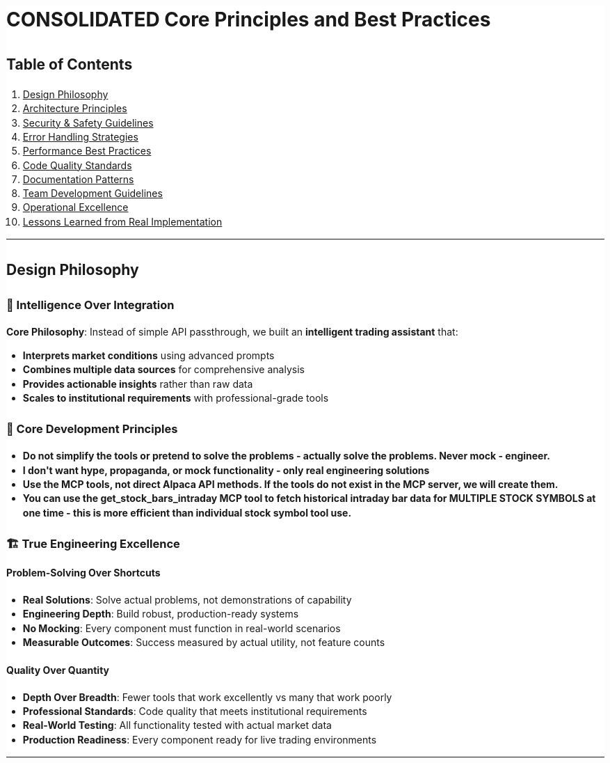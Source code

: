 # CONSOLIDATED Core Principles and Best Practices

## Table of Contents
1. [Design Philosophy](#design-philosophy)
2. [Architecture Principles](#architecture-principles)
3. [Security & Safety Guidelines](#security--safety-guidelines)
4. [Error Handling Strategies](#error-handling-strategies)
5. [Performance Best Practices](#performance-best-practices)
6. [Code Quality Standards](#code-quality-standards)
7. [Documentation Patterns](#documentation-patterns)
8. [Team Development Guidelines](#team-development-guidelines)
9. [Operational Excellence](#operational-excellence)
10. [Lessons Learned from Real Implementation](#lessons-learned-from-real-implementation)

---

## Design Philosophy

### 🧠 Intelligence Over Integration

**Core Philosophy**: Instead of simple API passthrough, we built an **intelligent trading assistant** that:
- **Interprets market conditions** using advanced prompts
- **Combines multiple data sources** for comprehensive analysis
- **Provides actionable insights** rather than raw data
- **Scales to institutional requirements** with professional-grade tools

### 🎯 Core Development Principles

- **Do not simplify the tools or pretend to solve the problems - actually solve the problems. Never mock - engineer.**
- **I don't want hype, propaganda, or mock functionality - only real engineering solutions**
- **Use the MCP tools, not direct Alpaca API methods. If the tools do not exist in the MCP server, we will create them.**
- **You can use the get_stock_bars_intraday MCP tool to fetch historical intraday bar data for MULTIPLE STOCK SYMBOLS at one time - this is more efficient than individual stock symbol tool use.**

### 🏗️ True Engineering Excellence

#### Problem-Solving Over Shortcuts
- **Real Solutions**: Solve actual problems, not demonstrations of capability
- **Engineering Depth**: Build robust, production-ready systems
- **No Mocking**: Every component must function in real-world scenarios
- **Measurable Outcomes**: Success measured by actual utility, not feature counts

#### Quality Over Quantity
- **Depth Over Breadth**: Fewer tools that work excellently vs many that work poorly
- **Professional Standards**: Code quality that meets institutional requirements
- **Real-World Testing**: All functionality tested with actual market data
- **Production Readiness**: Every component ready for live trading environments

---